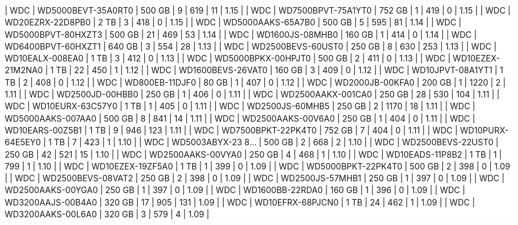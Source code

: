 | WDC       | WD5000BEVT-35A0RT0 | 500 GB | 9       | 619   | 11    | 1.15   |
| WDC       | WD7500BPVT-75A1YT0 | 752 GB | 1       | 419   | 0     | 1.15   |
| WDC       | WD20EZRX-22D8PB0   | 2 TB   | 3       | 418   | 0     | 1.15   |
| WDC       | WD5000AAKS-65A7B0  | 500 GB | 5       | 595   | 81    | 1.14   |
| WDC       | WD5000BPVT-80HXZT3 | 500 GB | 21      | 469   | 53    | 1.14   |
| WDC       | WD1600JS-08MHB0    | 160 GB | 1       | 414   | 0     | 1.14   |
| WDC       | WD6400BPVT-60HXZT1 | 640 GB | 3       | 554   | 28    | 1.13   |
| WDC       | WD2500BEVS-60UST0  | 250 GB | 8       | 630   | 253   | 1.13   |
| WDC       | WD10EALX-008EA0    | 1 TB   | 3       | 412   | 0     | 1.13   |
| WDC       | WD5000BPKX-00HPJT0 | 500 GB | 2       | 411   | 0     | 1.13   |
| WDC       | WD10EZEX-21M2NA0   | 1 TB   | 22      | 450   | 1     | 1.12   |
| WDC       | WD1600BEVS-26VAT0  | 160 GB | 3       | 409   | 0     | 1.12   |
| WDC       | WD10JPVT-08A1YT1   | 1 TB   | 2       | 408   | 0     | 1.12   |
| WDC       | WD800EB-11DJF0     | 80 GB  | 1       | 407   | 0     | 1.12   |
| WDC       | WD2000JB-00KFA0    | 200 GB | 1       | 1220  | 2     | 1.11   |
| WDC       | WD2500JD-00HBB0    | 250 GB | 1       | 406   | 0     | 1.11   |
| WDC       | WD2500AAKX-001CA0  | 250 GB | 28      | 530   | 104   | 1.11   |
| WDC       | WD10EURX-63C57Y0   | 1 TB   | 1       | 405   | 0     | 1.11   |
| WDC       | WD2500JS-60MHB5    | 250 GB | 2       | 1170  | 18    | 1.11   |
| WDC       | WD5000AAKS-007AA0  | 500 GB | 8       | 841   | 14    | 1.11   |
| WDC       | WD2500AAKS-00V6A0  | 250 GB | 1       | 404   | 0     | 1.11   |
| WDC       | WD10EARS-00Z5B1    | 1 TB   | 9       | 946   | 123   | 1.11   |
| WDC       | WD7500BPKT-22PK4T0 | 752 GB | 7       | 404   | 0     | 1.11   |
| WDC       | WD10PURX-64E5EY0   | 1 TB   | 7       | 423   | 1     | 1.10   |
| WDC       | WD5003ABYX-23 8... | 500 GB | 2       | 668   | 2     | 1.10   |
| WDC       | WD2500BEVS-22UST0  | 250 GB | 42      | 521   | 15    | 1.10   |
| WDC       | WD2500AAKS-00VYA0  | 250 GB | 4       | 468   | 1     | 1.10   |
| WDC       | WD10EADS-11P8B2    | 1 TB   | 1       | 799   | 1     | 1.10   |
| WDC       | WD10EZEX-19ZF5A0   | 1 TB   | 1       | 399   | 0     | 1.09   |
| WDC       | WD5000BPKT-22PK4T0 | 500 GB | 2       | 398   | 0     | 1.09   |
| WDC       | WD2500BEVS-08VAT2  | 250 GB | 2       | 398   | 0     | 1.09   |
| WDC       | WD2500JS-57MHB1    | 250 GB | 1       | 397   | 0     | 1.09   |
| WDC       | WD2500AAKS-00YGA0  | 250 GB | 1       | 397   | 0     | 1.09   |
| WDC       | WD1600BB-22RDA0    | 160 GB | 1       | 396   | 0     | 1.09   |
| WDC       | WD3200AAJS-00B4A0  | 320 GB | 17      | 905   | 131   | 1.09   |
| WDC       | WD10EFRX-68PJCN0   | 1 TB   | 24      | 462   | 1     | 1.09   |
| WDC       | WD3200AAKS-00L6A0  | 320 GB | 3       | 579   | 4     | 1.09   |